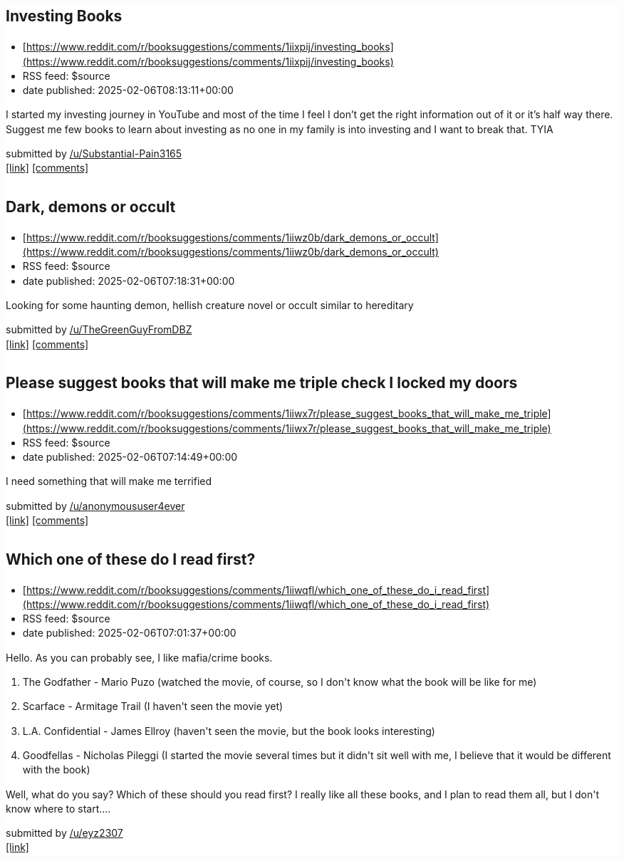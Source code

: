 ## Investing Books
 - [https://www.reddit.com/r/booksuggestions/comments/1iixpij/investing_books](https://www.reddit.com/r/booksuggestions/comments/1iixpij/investing_books)
 - RSS feed: $source
 - date published: 2025-02-06T08:13:11+00:00

<div class="md"><p>I started my investing journey in YouTube and most of the time I feel I don’t get the right information out of it or it’s half way there. Suggest me few books to learn about investing as no one in my family is into investing and I want to break that. TYIA </p> </div> &#32; submitted by &#32; <a href="https://www.reddit.com/user/Substantial-Pain3165"> /u/Substantial-Pain3165 </a> <br/> <span><a href="https://www.reddit.com/r/booksuggestions/comments/1iixpij/investing_books/">[link]</a></span> &#32; <span><a href="https://www.reddit.com/r/booksuggestions/comments/1iixpij/investing_books/">[comments]</a></span>

## Dark, demons or occult
 - [https://www.reddit.com/r/booksuggestions/comments/1iiwz0b/dark_demons_or_occult](https://www.reddit.com/r/booksuggestions/comments/1iiwz0b/dark_demons_or_occult)
 - RSS feed: $source
 - date published: 2025-02-06T07:18:31+00:00

<div class="md"><p>Looking for some haunting demon, hellish creature novel or occult similar to hereditary </p> </div> &#32; submitted by &#32; <a href="https://www.reddit.com/user/TheGreenGuyFromDBZ"> /u/TheGreenGuyFromDBZ </a> <br/> <span><a href="https://www.reddit.com/r/booksuggestions/comments/1iiwz0b/dark_demons_or_occult/">[link]</a></span> &#32; <span><a href="https://www.reddit.com/r/booksuggestions/comments/1iiwz0b/dark_demons_or_occult/">[comments]</a></span>

## Please suggest books that will make me triple check I locked my doors
 - [https://www.reddit.com/r/booksuggestions/comments/1iiwx7r/please_suggest_books_that_will_make_me_triple](https://www.reddit.com/r/booksuggestions/comments/1iiwx7r/please_suggest_books_that_will_make_me_triple)
 - RSS feed: $source
 - date published: 2025-02-06T07:14:49+00:00

<div class="md"><p>I need something that will make me terrified </p> </div> &#32; submitted by &#32; <a href="https://www.reddit.com/user/anonymoususer4ever"> /u/anonymoususer4ever </a> <br/> <span><a href="https://www.reddit.com/r/booksuggestions/comments/1iiwx7r/please_suggest_books_that_will_make_me_triple/">[link]</a></span> &#32; <span><a href="https://www.reddit.com/r/booksuggestions/comments/1iiwx7r/please_suggest_books_that_will_make_me_triple/">[comments]</a></span>

## Which one of these do I read first?
 - [https://www.reddit.com/r/booksuggestions/comments/1iiwqfl/which_one_of_these_do_i_read_first](https://www.reddit.com/r/booksuggestions/comments/1iiwqfl/which_one_of_these_do_i_read_first)
 - RSS feed: $source
 - date published: 2025-02-06T07:01:37+00:00

<div class="md"><p>Hello. As you can probably see, I like mafia/crime books. </p> <ol> <li><p>The Godfather - Mario Puzo (watched the movie, of course, so I don&#39;t know what the book will be like for me)</p></li> <li><p>Scarface - Armitage Trail (I haven&#39;t seen the movie yet)</p></li> <li><p>L.A. Confidential - James Ellroy (haven&#39;t seen the movie, but the book looks interesting)</p></li> <li><p>Goodfellas - Nicholas Pileggi (I started the movie several times but it didn&#39;t sit well with me, I believe that it would be different with the book)</p></li> </ol> <p>Well, what do you say? Which of these should you read first? I really like all these books, and I plan to read them all, but I don&#39;t know where to start....</p> </div> &#32; submitted by &#32; <a href="https://www.reddit.com/user/eyz2307"> /u/eyz2307 </a> <br/> <span><a href="https://www.reddit.com/r/booksuggestions/comments/1iiwqfl/which_one_of_these_do_i_read_first/">[link]</a></
